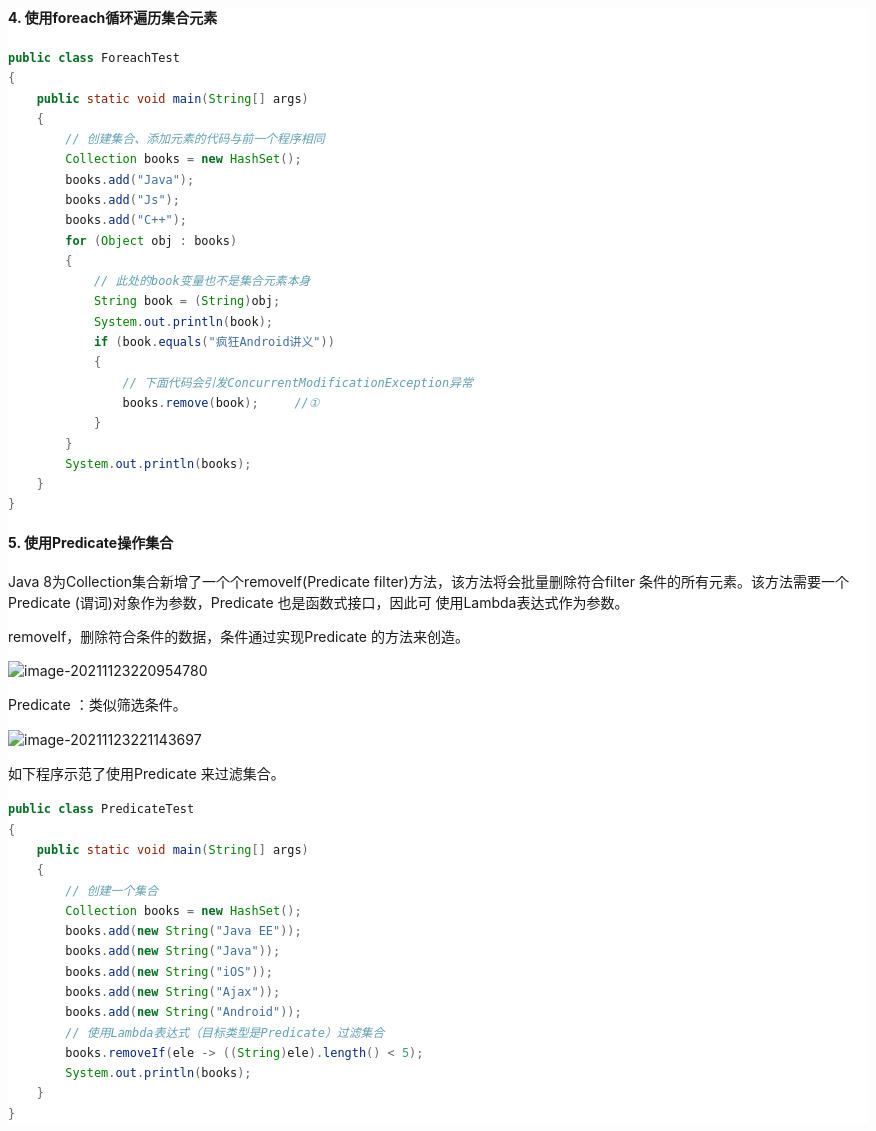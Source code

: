#### 4. 使用foreach循环遍历集合元素

```java
public class ForeachTest
{
	public static void main(String[] args)
	{
		// 创建集合、添加元素的代码与前一个程序相同
		Collection books = new HashSet();
		books.add("Java");
		books.add("Js");
		books.add("C++");
		for (Object obj : books)
		{
			// 此处的book变量也不是集合元素本身
			String book = (String)obj;
			System.out.println(book);
			if (book.equals("疯狂Android讲义"))
			{
				// 下面代码会引发ConcurrentModificationException异常
				books.remove(book);     //①
			}
		}
		System.out.println(books);
	}
}
```

#### 5. 使用Predicate操作集合

Java 8为Collection集合新增了一个个removelf(Predicate filter)方法，该方法将会批量删除符合filter
条件的所有元素。该方法需要一个Predicate (谓词)对象作为参数，Predicate 也是函数式接口，因此可
使用Lambda表达式作为参数。

removeIf，删除符合条件的数据，条件通过实现Predicate 的方法来创造。

![image-20211123220954780](https://mynotepicbed.oss-cn-beijing.aliyuncs.com/img/image-20211123220954780.png)

Predicate ：类似筛选条件。

![image-20211123221143697](https://mynotepicbed.oss-cn-beijing.aliyuncs.com/img/image-20211123221143697.png)

如下程序示范了使用Predicate 来过滤集合。

```java
public class PredicateTest
{
	public static void main(String[] args)
	{
		// 创建一个集合
		Collection books = new HashSet();
		books.add(new String("Java EE"));
		books.add(new String("Java"));
		books.add(new String("iOS"));
		books.add(new String("Ajax"));
		books.add(new String("Android"));
		// 使用Lambda表达式（目标类型是Predicate）过滤集合
		books.removeIf(ele -> ((String)ele).length() < 5);
		System.out.println(books);
	}
}
```
